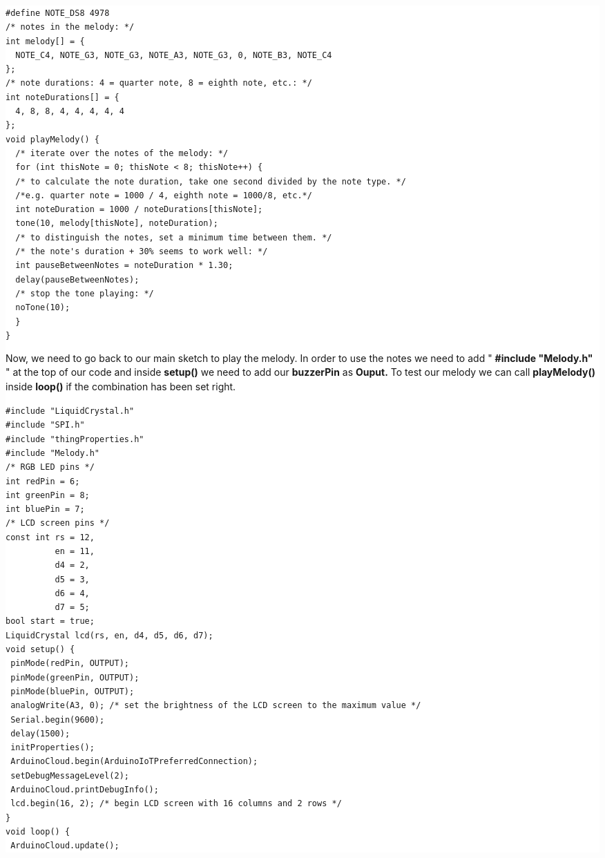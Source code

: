 ```
#define NOTE_DS8 4978
/* notes in the melody: */
int melody[] = {
  NOTE_C4, NOTE_G3, NOTE_G3, NOTE_A3, NOTE_G3, 0, NOTE_B3, NOTE_C4
};
/* note durations: 4 = quarter note, 8 = eighth note, etc.: */
int noteDurations[] = {
  4, 8, 8, 4, 4, 4, 4, 4
};
void playMelody() {
  /* iterate over the notes of the melody: */
  for (int thisNote = 0; thisNote < 8; thisNote++) {
  /* to calculate the note duration, take one second divided by the note type. */
  /*e.g. quarter note = 1000 / 4, eighth note = 1000/8, etc.*/
  int noteDuration = 1000 / noteDurations[thisNote];
  tone(10, melody[thisNote], noteDuration);
  /* to distinguish the notes, set a minimum time between them. */
  /* the note's duration + 30% seems to work well: */
  int pauseBetweenNotes = noteDuration * 1.30;
  delay(pauseBetweenNotes);
  /* stop the tone playing: */
  noTone(10);
  }
}
```

Now, we need to go back to our main sketch to play the melody. In order to use the notes we need to add " **#include "Melody.h"** " at the top of our code and inside **setup()** we need to add our **buzzerPin** as **Ouput.** To test our melody we can call **playMelody()** inside **loop()** if the combination has been set right.

```
#include "LiquidCrystal.h"
#include "SPI.h"
#include "thingProperties.h"
#include "Melody.h"
/* RGB LED pins */
int redPin = 6;
int greenPin = 8;
int bluePin = 7;
/* LCD screen pins */
const int rs = 12,
          en = 11,
          d4 = 2,
          d5 = 3,
          d6 = 4,
          d7 = 5;
bool start = true;
LiquidCrystal lcd(rs, en, d4, d5, d6, d7);
void setup() {
 pinMode(redPin, OUTPUT);
 pinMode(greenPin, OUTPUT);
 pinMode(bluePin, OUTPUT);
 analogWrite(A3, 0); /* set the brightness of the LCD screen to the maximum value */
 Serial.begin(9600);
 delay(1500);
 initProperties();
 ArduinoCloud.begin(ArduinoIoTPreferredConnection);
 setDebugMessageLevel(2);
 ArduinoCloud.printDebugInfo();
 lcd.begin(16, 2); /* begin LCD screen with 16 columns and 2 rows */
}
void loop() {
 ArduinoCloud.update();
```